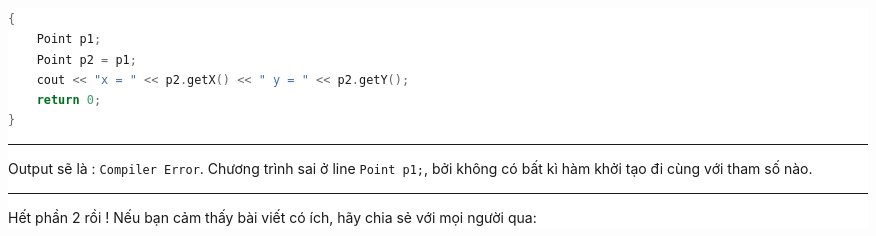 ```c
{
    Point p1;
    Point p2 = p1;
    cout << "x = " << p2.getX() << " y = " << p2.getY();
    return 0;
}
```
---

Output sẽ là : `Compiler Error`. Chương trình sai ở line `Point p1;`, bởi không có bất kì hàm khởi tạo đi cùng với tham số nào.

---

Hết phần 2 rồi ! Nếu bạn cảm thấy bài viết có ích, hãy chia sẻ với mọi người qua:
